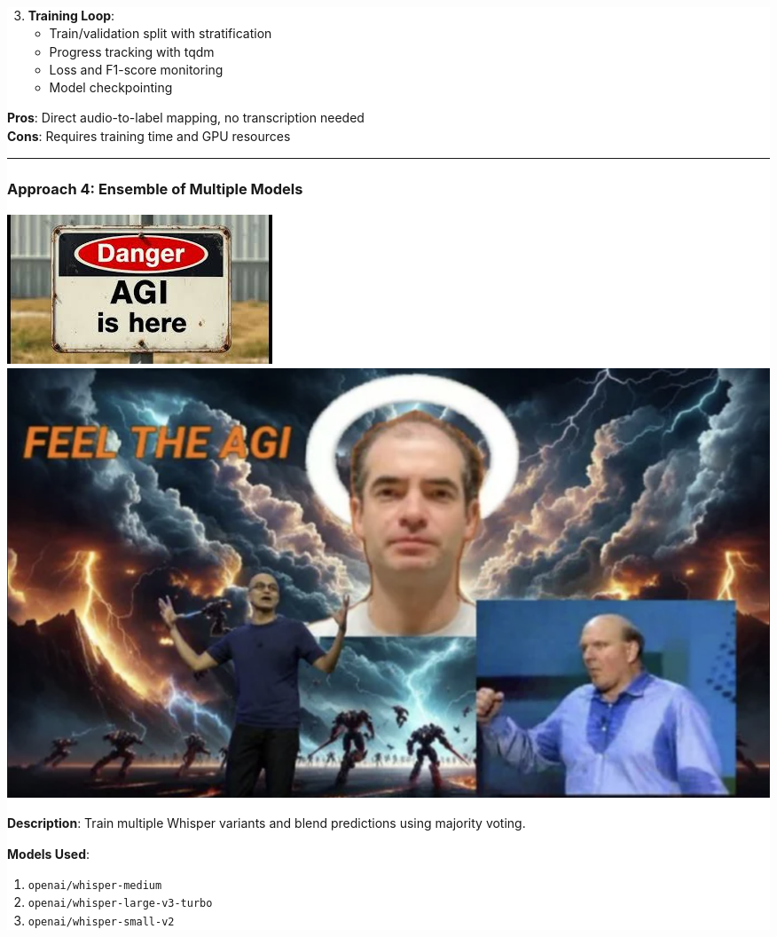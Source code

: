 3. **Training Loop**:
   - Train/validation split with stratification
   - Progress tracking with tqdm
   - Loss and F1-score monitoring
   - Model checkpointing

**Pros**: Direct audio-to-label mapping, no transcription needed  
**Cons**: Requires training time and GPU resources

---

### Approach 4: Ensemble of Multiple Models

![Image alt](https://github.com/artemgoncarov/i-dont-hear-you/raw/main/images/danger.jpeg)
![Image alt](https://github.com/artemgoncarov/i-dont-hear-you/raw/main/images/agi1.png)

**Description**: Train multiple Whisper variants and blend predictions using majority voting.

**Models Used**:
1. `openai/whisper-medium`
2. `openai/whisper-large-v3-turbo`
3. `openai/whisper-small-v2`
